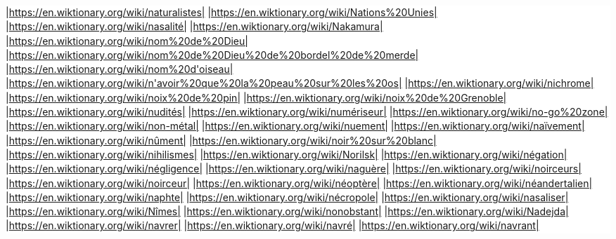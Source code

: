 |https://en.wiktionary.org/wiki/naturalistes|
|https://en.wiktionary.org/wiki/Nations%20Unies|
|https://en.wiktionary.org/wiki/nasalité|
|https://en.wiktionary.org/wiki/Nakamura|
|https://en.wiktionary.org/wiki/nom%20de%20Dieu|
|https://en.wiktionary.org/wiki/nom%20de%20Dieu%20de%20bordel%20de%20merde|
|https://en.wiktionary.org/wiki/nom%20d'oiseau|
|https://en.wiktionary.org/wiki/n'avoir%20que%20la%20peau%20sur%20les%20os|
|https://en.wiktionary.org/wiki/nichrome|
|https://en.wiktionary.org/wiki/noix%20de%20pin|
|https://en.wiktionary.org/wiki/noix%20de%20Grenoble|
|https://en.wiktionary.org/wiki/nudités|
|https://en.wiktionary.org/wiki/numériseur|
|https://en.wiktionary.org/wiki/no-go%20zone|
|https://en.wiktionary.org/wiki/non-métal|
|https://en.wiktionary.org/wiki/nuement|
|https://en.wiktionary.org/wiki/naïvement|
|https://en.wiktionary.org/wiki/nûment|
|https://en.wiktionary.org/wiki/noir%20sur%20blanc|
|https://en.wiktionary.org/wiki/nihilismes|
|https://en.wiktionary.org/wiki/Norilsk|
|https://en.wiktionary.org/wiki/négation|
|https://en.wiktionary.org/wiki/négligence|
|https://en.wiktionary.org/wiki/naguère|
|https://en.wiktionary.org/wiki/noirceurs|
|https://en.wiktionary.org/wiki/noirceur|
|https://en.wiktionary.org/wiki/néoptère|
|https://en.wiktionary.org/wiki/néandertalien|
|https://en.wiktionary.org/wiki/naphte|
|https://en.wiktionary.org/wiki/nécropole|
|https://en.wiktionary.org/wiki/nasaliser|
|https://en.wiktionary.org/wiki/Nîmes|
|https://en.wiktionary.org/wiki/nonobstant|
|https://en.wiktionary.org/wiki/Nadejda|
|https://en.wiktionary.org/wiki/navrer|
|https://en.wiktionary.org/wiki/navré|
|https://en.wiktionary.org/wiki/navrant|